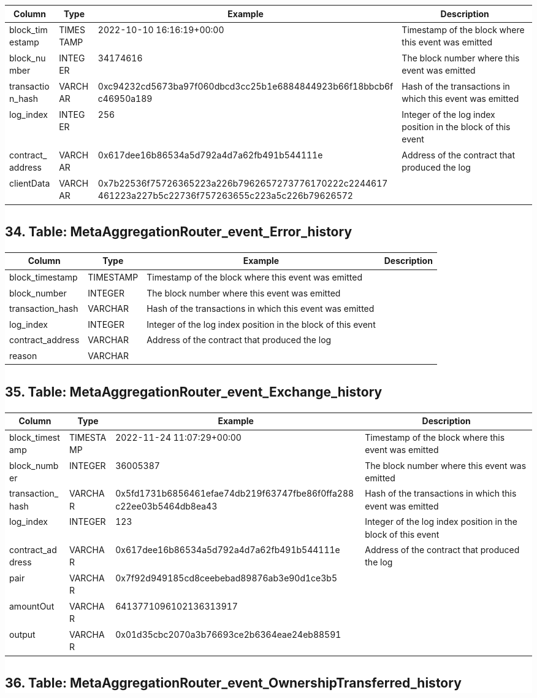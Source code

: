 | Column            | Type      | Example                                                                                              | Description                                                  |
| ----------------- | --------- | ---------------------------------------------------------------------------------------------------- | ------------------------------------------------------------ |
| block\_timestamp  | TIMESTAMP | 2022-10-10 16:16:19+00:00                                                                            | Timestamp of the block where this event was emitted          |
| block\_number     | INTEGER   | 34174616                                                                                             | The block number where this event was emitted                |
| transaction\_hash | VARCHAR   | 0xc94232cd5673ba97f060dbcd3cc25b1e6884844923b66f18bbcb6fc46950a189                                   | Hash of the transactions in which this event was emitted     |
| log\_index        | INTEGER   | 256                                                                                                  | Integer of the log index position in the block of this event |
| contract\_address | VARCHAR   | 0x617dee16b86534a5d792a4d7a62fb491b544111e                                                           | Address of the contract that produced the log                |
| clientData        | VARCHAR   | 0x7b22536f75726365223a226b7962657273776170222c2244617461223a227b5c22736f757263655c223a5c226b79626572 |                                                              |

## 34. Table: MetaAggregationRouter\_event\_Error\_history

| Column            | Type      | Example                                                      | Description |
| ----------------- | --------- | ------------------------------------------------------------ | ----------- |
| block\_timestamp  | TIMESTAMP | Timestamp of the block where this event was emitted          |             |
| block\_number     | INTEGER   | The block number where this event was emitted                |             |
| transaction\_hash | VARCHAR   | Hash of the transactions in which this event was emitted     |             |
| log\_index        | INTEGER   | Integer of the log index position in the block of this event |             |
| contract\_address | VARCHAR   | Address of the contract that produced the log                |             |
| reason            | VARCHAR   |                                                              |             |

## 35. Table: MetaAggregationRouter\_event\_Exchange\_history

| Column            | Type      | Example                                                            | Description                                                  |
| ----------------- | --------- | ------------------------------------------------------------------ | ------------------------------------------------------------ |
| block\_timestamp  | TIMESTAMP | 2022-11-24 11:07:29+00:00                                          | Timestamp of the block where this event was emitted          |
| block\_number     | INTEGER   | 36005387                                                           | The block number where this event was emitted                |
| transaction\_hash | VARCHAR   | 0x5fd1731b6856461efae74db219f63747fbe86f0ffa288c22ee03b5464db8ea43 | Hash of the transactions in which this event was emitted     |
| log\_index        | INTEGER   | 123                                                                | Integer of the log index position in the block of this event |
| contract\_address | VARCHAR   | 0x617dee16b86534a5d792a4d7a62fb491b544111e                         | Address of the contract that produced the log                |
| pair              | VARCHAR   | 0x7f92d949185cd8ceebebad89876ab3e90d1ce3b5                         |                                                              |
| amountOut         | VARCHAR   | 6413771096102136313917                                             |                                                              |
| output            | VARCHAR   | 0x01d35cbc2070a3b76693ce2b6364eae24eb88591                         |                                                              |

## 36. Table: MetaAggregationRouter\_event\_OwnershipTransferred\_history
